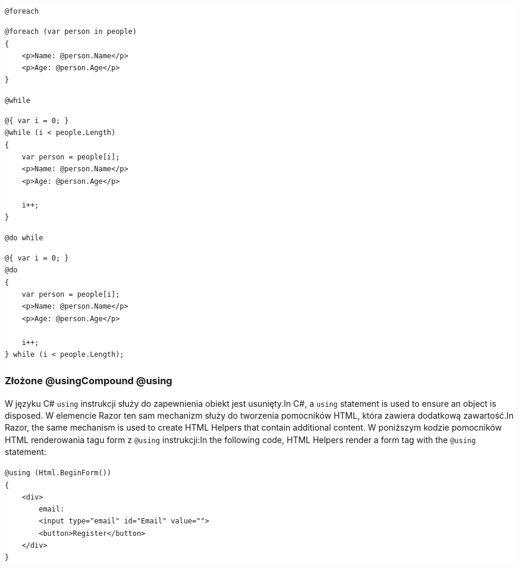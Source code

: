 `@foreach`

```cshtml
@foreach (var person in people)
{
    <p>Name: @person.Name</p>
    <p>Age: @person.Age</p>
}
```

`@while`

```cshtml
@{ var i = 0; }
@while (i < people.Length)
{
    var person = people[i];
    <p>Name: @person.Name</p>
    <p>Age: @person.Age</p>

    i++;
}
```

`@do while`

```cshtml
@{ var i = 0; }
@do
{
    var person = people[i];
    <p>Name: @person.Name</p>
    <p>Age: @person.Age</p>

    i++;
} while (i < people.Length);
```

### <a name="compound-using"></a><span data-ttu-id="ebbe2-196">Złożone @using</span><span class="sxs-lookup"><span data-stu-id="ebbe2-196">Compound @using</span></span>

<span data-ttu-id="ebbe2-197">W języku C# `using` instrukcji służy do zapewnienia obiekt jest usunięty.</span><span class="sxs-lookup"><span data-stu-id="ebbe2-197">In C#, a `using` statement is used to ensure an object is disposed.</span></span> <span data-ttu-id="ebbe2-198">W elemencie Razor ten sam mechanizm służy do tworzenia pomocników HTML, która zawiera dodatkową zawartość.</span><span class="sxs-lookup"><span data-stu-id="ebbe2-198">In Razor, the same mechanism is used to create HTML Helpers that contain additional content.</span></span> <span data-ttu-id="ebbe2-199">W poniższym kodzie pomocników HTML renderowania tagu form z `@using` instrukcji:</span><span class="sxs-lookup"><span data-stu-id="ebbe2-199">In the following code, HTML Helpers render a form tag with the `@using` statement:</span></span>


```cshtml
@using (Html.BeginForm())
{
    <div>
        email:
        <input type="email" id="Email" value="">
        <button>Register</button>
    </div>
}
```
